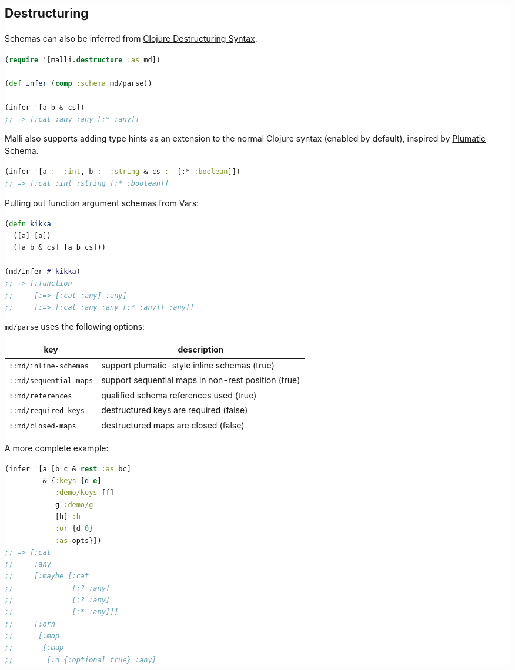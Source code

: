 ## Destructuring

Schemas can also be inferred from [Clojure Destructuring Syntax](https://clojure.org/guides/destructuring).

```clojure
(require '[malli.destructure :as md])

(def infer (comp :schema md/parse))

(infer '[a b & cs])
;; => [:cat :any :any [:* :any]]
```
Malli also supports adding type hints as an extension to the normal Clojure syntax (enabled by default), inspired by [Plumatic Schema](https://github.com/plumatic/schema#beyond-type-hints).

```clojure
(infer '[a :- :int, b :- :string & cs :- [:* :boolean]])
;; => [:cat :int :string [:* :boolean]]
```

Pulling out function argument schemas from Vars:

```clojure
(defn kikka
  ([a] [a])
  ([a b & cs] [a b cs]))

(md/infer #'kikka)
;; => [:function
;;     [:=> [:cat :any] :any]
;;     [:=> [:cat :any :any [:* :any]] :any]]
```

`md/parse` uses the following options:

| key                    | description |
| -----------------------|-------------|
| `::md/inline-schemas`  | support plumatic-style inline schemas (true)
| `::md/sequential-maps` | support sequential maps in non-rest position (true)
| `::md/references`      | qualified schema references used (true)
| `::md/required-keys`   | destructured keys are required (false)
| `::md/closed-maps`     | destructured maps are closed (false)

A more complete example:

```clojure
(infer '[a [b c & rest :as bc]
         & {:keys [d e]
            :demo/keys [f]
            g :demo/g
            [h] :h
            :or {d 0}
            :as opts}])
;; => [:cat
;;     :any
;;     [:maybe [:cat
;;              [:? :any]
;;              [:? :any]
;;              [:* :any]]]
;;     [:orn
;;      [:map
;;       [:map
;;        [:d {:optional true} :any]
```
